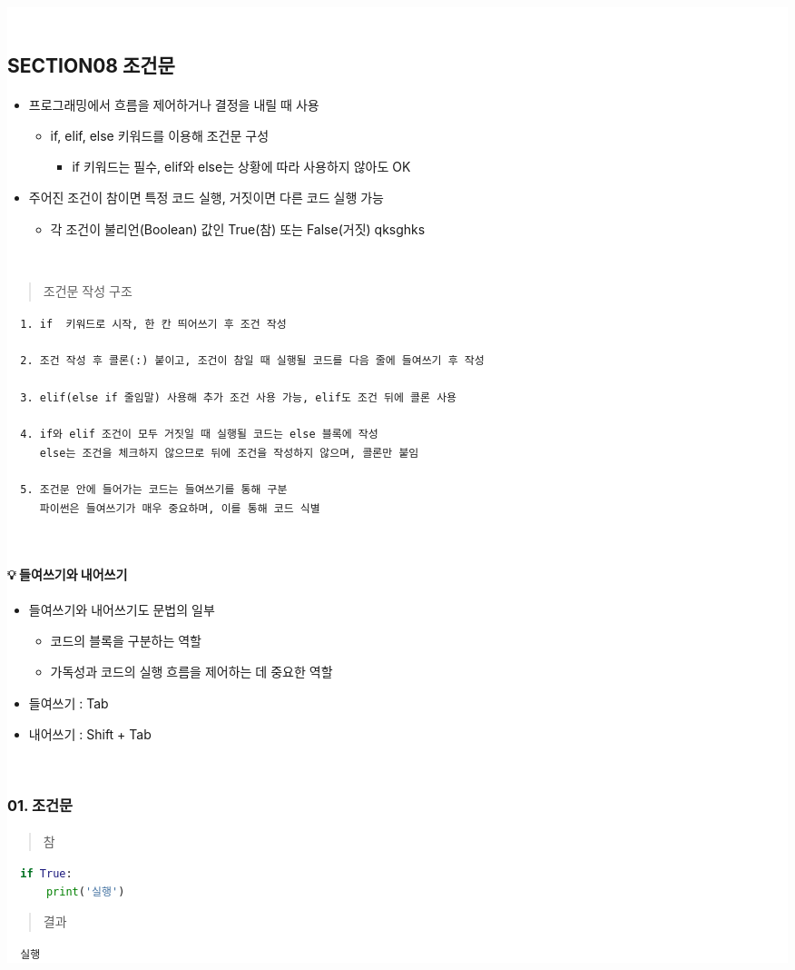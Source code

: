 
<br>

SECTION08 조건문
---
- 프로그래밍에서 흐름을 제어하거나 결정을 내릴 때 사용

  - if, elif, else 키워드를 이용해 조건문 구성
 
    - if 키워드는 필수, elif와 else는 상황에 따라 사용하지 않아도 OK
 
- 주어진 조건이 참이면 특정 코드 실행, 거짓이면 다른 코드 실행 가능

  - 각 조건이 불리언(Boolean) 값인 True(참) 또는 False(거짓) qksghks

<br>

> 조건문 작성 구조
```
  1. if  키워드로 시작, 한 칸 띄어쓰기 후 조건 작성

  2. 조건 작성 후 콜론(:) 붙이고, 조건이 참일 때 실행될 코드를 다음 줄에 들여쓰기 후 작성

  3. elif(else if 줄임말) 사용해 추가 조건 사용 가능, elif도 조건 뒤에 콜론 사용

  4. if와 elif 조건이 모두 거짓일 때 실행될 코드는 else 블록에 작성
     else는 조건을 체크하지 않으므로 뒤에 조건을 작성하지 않으며, 콜론만 붙임

  5. 조건문 안에 들어가는 코드는 들여쓰기를 통해 구분
     파이썬은 들여쓰기가 매우 중요하며, 이를 통해 코드 식별
```

<br>

#### 💡 들여쓰기와 내어쓰기
- 들여쓰기와 내어쓰기도 문법의 일부

  - 코드의 블록을 구분하는 역할
 
  - 가독성과 코드의 실행 흐름을 제어하는 데 중요한 역할
 
- 들여쓰기 : Tab

- 내어쓰기 : Shift + Tab

<br>

### 01. 조건문
> 참
```python
  if True:
      print('실행')
```

> 결과
```python
  실행
```
